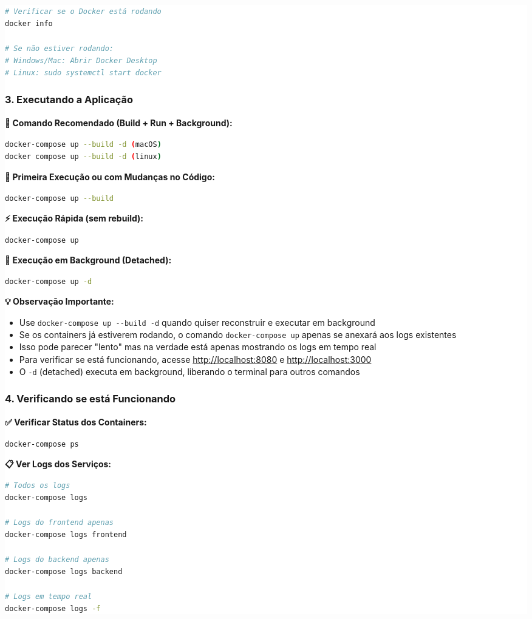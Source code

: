 ```bash
# Verificar se o Docker está rodando
docker info

# Se não estiver rodando:
# Windows/Mac: Abrir Docker Desktop
# Linux: sudo systemctl start docker
```

### **3. Executando a Aplicação**

**🎯 Comando Recomendado (Build + Run + Background):**

```bash
docker-compose up --build -d (macOS)
docker compose up --build -d (linux)
```

**🔄 Primeira Execução ou com Mudanças no Código:**

```bash
docker-compose up --build
```

**⚡ Execução Rápida (sem rebuild):**

```bash
docker-compose up
```

**🔧 Execução em Background (Detached):**

```bash
docker-compose up -d
```

**💡 Observação Importante:**

- Use `docker-compose up --build -d` quando quiser reconstruir e executar em background
- Se os containers já estiverem rodando, o comando `docker-compose up` apenas se anexará aos logs existentes
- Isso pode parecer "lento" mas na verdade está apenas mostrando os logs em tempo real
- Para verificar se está funcionando, acesse <http://localhost:8080> e <http://localhost:3000>
- O `-d` (detached) executa em background, liberando o terminal para outros comandos

### **4. Verificando se está Funcionando**

**✅ Verificar Status dos Containers:**

```bash
docker-compose ps
```

**📋 Ver Logs dos Serviços:**

```bash
# Todos os logs
docker-compose logs

# Logs do frontend apenas
docker-compose logs frontend

# Logs do backend apenas
docker-compose logs backend

# Logs em tempo real
docker-compose logs -f
```
